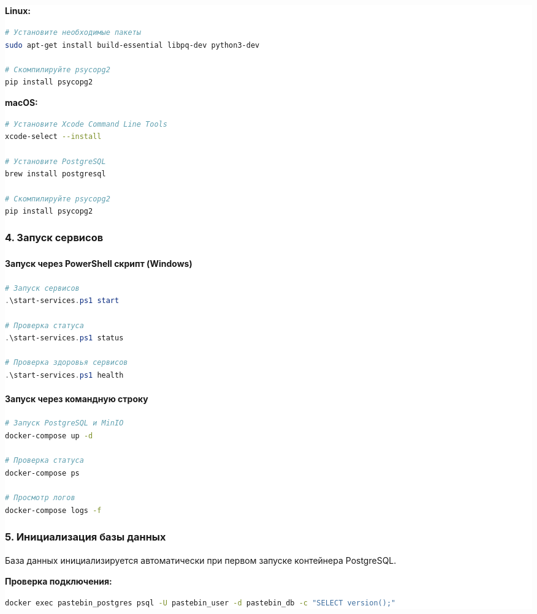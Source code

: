 **Linux:**
```bash
# Установите необходимые пакеты
sudo apt-get install build-essential libpq-dev python3-dev

# Скомпилируйте psycopg2
pip install psycopg2
```

**macOS:**
```bash
# Установите Xcode Command Line Tools
xcode-select --install

# Установите PostgreSQL
brew install postgresql

# Скомпилируйте psycopg2
pip install psycopg2
```

### 4. Запуск сервисов

#### Запуск через PowerShell скрипт (Windows)

```powershell
# Запуск сервисов
.\start-services.ps1 start

# Проверка статуса
.\start-services.ps1 status

# Проверка здоровья сервисов
.\start-services.ps1 health
```

#### Запуск через командную строку

```bash
# Запуск PostgreSQL и MinIO
docker-compose up -d

# Проверка статуса
docker-compose ps

# Просмотр логов
docker-compose logs -f
```

### 5. Инициализация базы данных

База данных инициализируется автоматически при первом запуске контейнера PostgreSQL.

**Проверка подключения:**
```bash
docker exec pastebin_postgres psql -U pastebin_user -d pastebin_db -c "SELECT version();"
```
